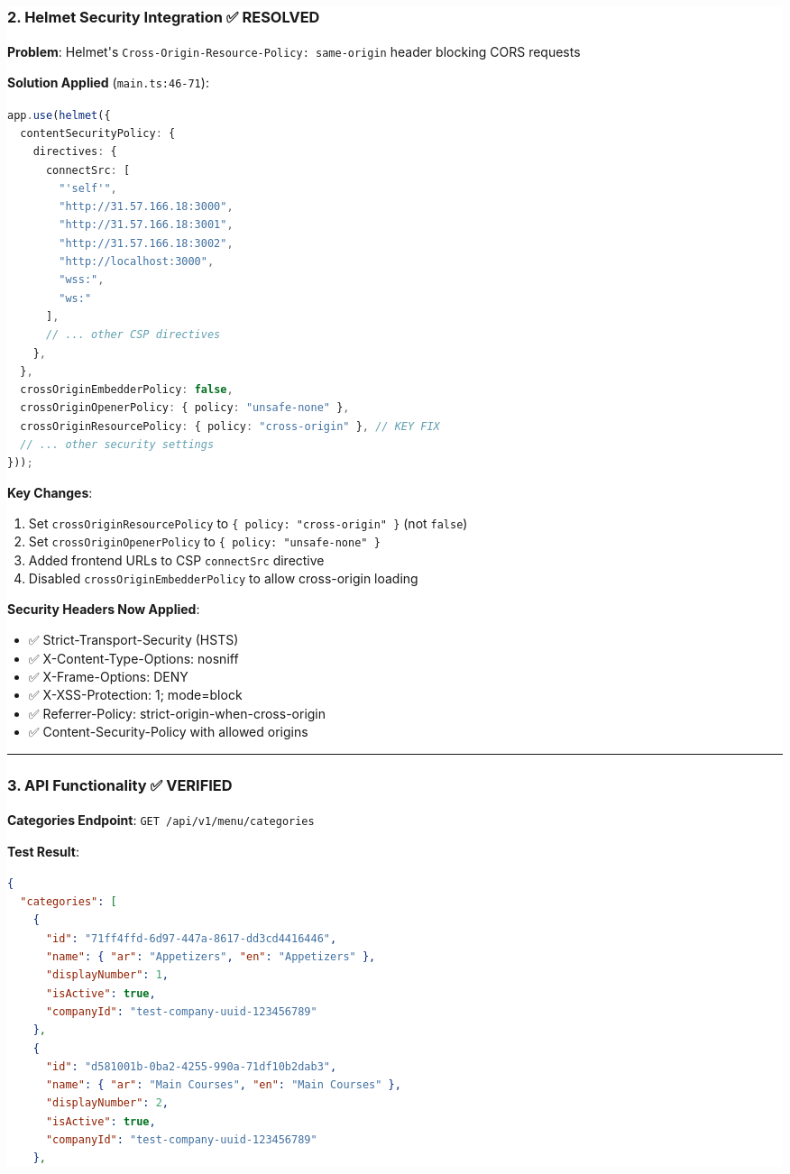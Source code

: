 ### 2. Helmet Security Integration ✅ RESOLVED

**Problem**: Helmet's `Cross-Origin-Resource-Policy: same-origin` header blocking CORS requests

**Solution Applied** (`main.ts:46-71`):
```typescript
app.use(helmet({
  contentSecurityPolicy: {
    directives: {
      connectSrc: [
        "'self'",
        "http://31.57.166.18:3000",
        "http://31.57.166.18:3001",
        "http://31.57.166.18:3002",
        "http://localhost:3000",
        "wss:",
        "ws:"
      ],
      // ... other CSP directives
    },
  },
  crossOriginEmbedderPolicy: false,
  crossOriginOpenerPolicy: { policy: "unsafe-none" },
  crossOriginResourcePolicy: { policy: "cross-origin" }, // KEY FIX
  // ... other security settings
}));
```

**Key Changes**:
1. Set `crossOriginResourcePolicy` to `{ policy: "cross-origin" }` (not `false`)
2. Set `crossOriginOpenerPolicy` to `{ policy: "unsafe-none" }`
3. Added frontend URLs to CSP `connectSrc` directive
4. Disabled `crossOriginEmbedderPolicy` to allow cross-origin loading

**Security Headers Now Applied**:
- ✅ Strict-Transport-Security (HSTS)
- ✅ X-Content-Type-Options: nosniff
- ✅ X-Frame-Options: DENY
- ✅ X-XSS-Protection: 1; mode=block
- ✅ Referrer-Policy: strict-origin-when-cross-origin
- ✅ Content-Security-Policy with allowed origins

---

### 3. API Functionality ✅ VERIFIED

**Categories Endpoint**: `GET /api/v1/menu/categories`

**Test Result**:
```json
{
  "categories": [
    {
      "id": "71ff4ffd-6d97-447a-8617-dd3cd4416446",
      "name": { "ar": "Appetizers", "en": "Appetizers" },
      "displayNumber": 1,
      "isActive": true,
      "companyId": "test-company-uuid-123456789"
    },
    {
      "id": "d581001b-0ba2-4255-990a-71df10b2dab3",
      "name": { "ar": "Main Courses", "en": "Main Courses" },
      "displayNumber": 2,
      "isActive": true,
      "companyId": "test-company-uuid-123456789"
    },
```